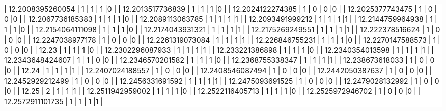 | 12.2008395260054 | 1 | 1 | 1 |0 |
| 12.2013517736839 | 1 | 1 | 1 |0 |
| 12.2024122274385 | 1 | 0 | 0 |0 |
| 12.2025377743475 | 1 | 0 | 0 |0 |
| 12.2067736185383 | 1 | 1 | 1 |0 |
| 12.2089113063785 | 1 | 1 | 1 |1 |
| 12.2093491999212 | 1 | 1 | 1 |1 |
| 12.2144759964938 | 1 | 1 | 1 |0 |
| 12.2154064111098 | 1 | 1 | 1 |0 |
| 12.2174043931321 | 1 | 1 | 1 |1 |
| 12.2175269249551 | 1 | 1 | 1 |1 |
| 12.222378516624 | 1 | 0 | 0 |0 |
| 12.2247038977178 | 1 | 0 | 0 |0 |
| 12.2261319073084 | 1 | 1 | 1 |1 |
| 12.226846755231 | 1 | 1 | 1 |0 |
| 12.2270147588573 | 1 | 0 | 0 |0 |
| 12.23 | 1 | 1 | 1 |0 |
| 12.2302296087933 | 1 | 1 | 1 |1 |
| 12.233221386898 | 1 | 1 | 1 |0 |
| 12.2340354013598 | 1 | 1 | 1 |1 |
| 12.2343648424607 | 1 | 1 | 0 |0 |
| 12.2346570201582 | 1 | 1 | 1 |0 |
| 12.2368755338347 | 1 | 1 | 1 |1 |
| 12.238673618033 | 1 | 0 | 0 |0 |
| 12.24 | 1 | 1 | 1 |1 |
| 12.2407024188557 | 1 | 0 | 0 |0 |
| 12.2408546087494 | 1 | 0 | 0 |0 |
| 12.2442050387637 | 1 | 0 | 0 |0 |
| 12.2452929212499 | 1 | 0 | 0 |0 |
| 12.2456331691592 | 1 | 1 | 1 |1 |
| 12.2475093691525 | 1 | 0 | 0 |0 |
| 12.2479028132992 | 1 | 0 | 0 |0 |
| 12.25 | 2 | 1 | 1 |1 |
| 12.2511942959002 | 1 | 1 | 1 |0 |
| 12.2522116405713 | 1 | 1 | 1 |0 |
| 12.2525972946702 | 1 | 0 | 0 |0 |
| 12.2572911101735 | 1 | 1 | 1 |1 |
